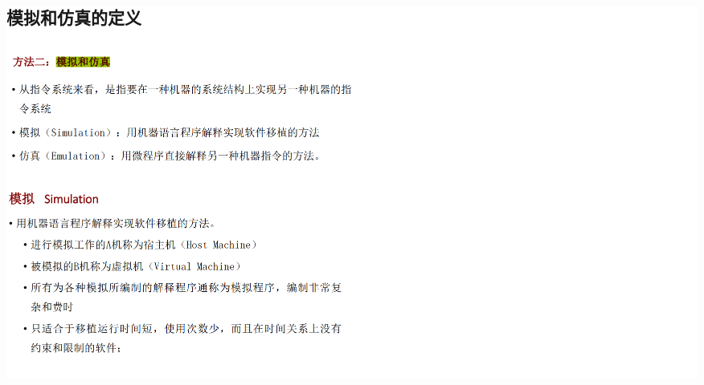 



## 模拟和仿真的定义

<img src="考点整理/image-20220616082711571.png" alt="image-20220616082711571" style="zoom:50%;" />

<img src="考点整理/image-20220616082718313.png" alt="image-20220616082718313" style="zoom:50%;" />
